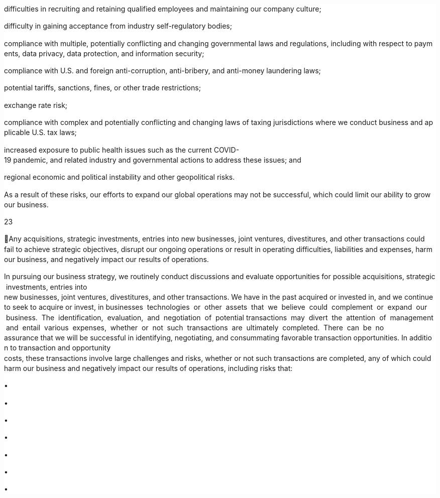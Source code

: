 difficulties in recruiting and retaining qualified employees and maintaining our company culture;

difficulty in gaining acceptance from industry self-regulatory bodies;

compliance with multiple, potentially conflicting and changing governmental laws and regulations, including with respect to payments, data privacy, data
protection, and information security;

compliance with U.S. and foreign anti-corruption, anti-bribery, and anti-money laundering laws;

potential tariffs, sanctions, fines, or other trade restrictions;

exchange rate risk;

compliance with complex and potentially conflicting and changing laws of taxing jurisdictions where we conduct business and applicable U.S. tax laws;

increased exposure to public health issues such as the current COVID-19 pandemic, and related industry and governmental actions to address these issues;
and

regional economic and political instability and other geopolitical risks.

As a result of these risks, our efforts to expand our global operations may not be successful, which could limit our ability to grow our business.

23

Any acquisitions, strategic investments, entries into new businesses, joint ventures, divestitures, and other transactions could fail to achieve strategic objectives,
disrupt our ongoing operations or result in operating difficulties, liabilities and expenses, harm our business, and negatively impact our results of operations.

In pursuing our business strategy, we routinely conduct discussions and evaluate opportunities for possible acquisitions, strategic investments, entries into
new businesses, joint ventures, divestitures, and other transactions. We have in the past acquired or invested in, and we continue to seek to acquire or invest, in
businesses  technologies  or  other  assets  that  we  believe  could  complement  or  expand  our  business.  The  identification,  evaluation,  and  negotiation  of  potential
transactions  may  divert  the  attention  of  management  and  entail  various  expenses,  whether  or  not  such  transactions  are  ultimately  completed.  There  can  be  no
assurance that we will be successful in identifying, negotiating, and consummating favorable transaction opportunities. In addition to transaction and opportunity
costs, these transactions involve large challenges and risks, whether or not such transactions are completed, any of which could harm our business and negatively
impact our results of operations, including risks that:

•

•

•

•

•

•

•
